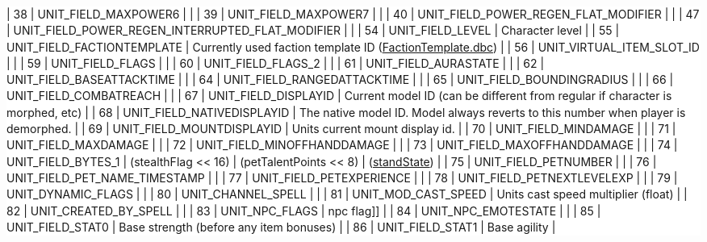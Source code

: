 | 38    | UNIT_FIELD_MAXPOWER6                             |                                                                                                              |
| 39    | UNIT_FIELD_MAXPOWER7                             |                                                                                                              |
| 40    | UNIT_FIELD_POWER_REGEN_FLAT_MODIFIER             |                                                                                                              |
| 47    | UNIT_FIELD_POWER_REGEN_INTERRUPTED_FLAT_MODIFIER |                                                                                                              |
| 54    | UNIT_FIELD_LEVEL                                 | Character level                                                                                              |
| 55    | UNIT_FIELD_FACTIONTEMPLATE                       | Currently used faction template ID ([FactionTemplate.dbc](FactionTemplate.dbc))                              |
| 56    | UNIT_VIRTUAL_ITEM_SLOT_ID                        |                                                                                                              |
| 59    | UNIT_FIELD_FLAGS                                 |                                                                                                              |
| 60    | UNIT_FIELD_FLAGS_2                               |                                                                                                              |
| 61    | UNIT_FIELD_AURASTATE                             |                                                                                                              |
| 62    | UNIT_FIELD_BASEATTACKTIME                        |                                                                                                              |
| 64    | UNIT_FIELD_RANGEDATTACKTIME                      |                                                                                                              |
| 65    | UNIT_FIELD_BOUNDINGRADIUS                        |                                                                                                              |
| 66    | UNIT_FIELD_COMBATREACH                           |                                                                                                              |
| 67    | UNIT_FIELD_DISPLAYID                             | Current model ID (can be different from regular if character is morphed, etc)                                |
| 68    | UNIT_FIELD_NATIVEDISPLAYID                       | The native model ID. Model always reverts to this number when player is demorphed.                           |
| 69    | UNIT_FIELD_MOUNTDISPLAYID                        | Units current mount display id.                                                                              |
| 70    | UNIT_FIELD_MINDAMAGE                             |                                                                                                              |
| 71    | UNIT_FIELD_MAXDAMAGE                             |                                                                                                              |
| 72    | UNIT_FIELD_MINOFFHANDDAMAGE                      |                                                                                                              |
| 73    | UNIT_FIELD_MAXOFFHANDDAMAGE                      |                                                                                                              |
| 74    | UNIT_FIELD_BYTES_1                               | (stealthFlag << 16) &#124; (petTalentPoints << 8) &#124; ([standState](#standState))                         |
| 75    | UNIT_FIELD_PETNUMBER                             |                                                                                                              |
| 76    | UNIT_FIELD_PET_NAME_TIMESTAMP                    |                                                                                                              |
| 77    | UNIT_FIELD_PETEXPERIENCE                         |                                                                                                              |
| 78    | UNIT_FIELD_PETNEXTLEVELEXP                       |                                                                                                              |
| 79    | UNIT_DYNAMIC_FLAGS                               |                                                                                                              |
| 80    | UNIT_CHANNEL_SPELL                               |                                                                                                              |
| 81    | UNIT_MOD_CAST_SPEED                              | Units cast speed multiplier (float)                                                                          |
| 82    | UNIT_CREATED_BY_SPELL                            |                                                                                                              |
| 83    | UNIT_NPC_FLAGS                                   | npc flag]]                                                                                                   |
| 84    | UNIT_NPC_EMOTESTATE                              |                                                                                                              |
| 85    | UNIT_FIELD_STAT0                                 | Base strength (before any item bonuses)                                                                      |
| 86    | UNIT_FIELD_STAT1                                 | Base agility                                                                                                 |